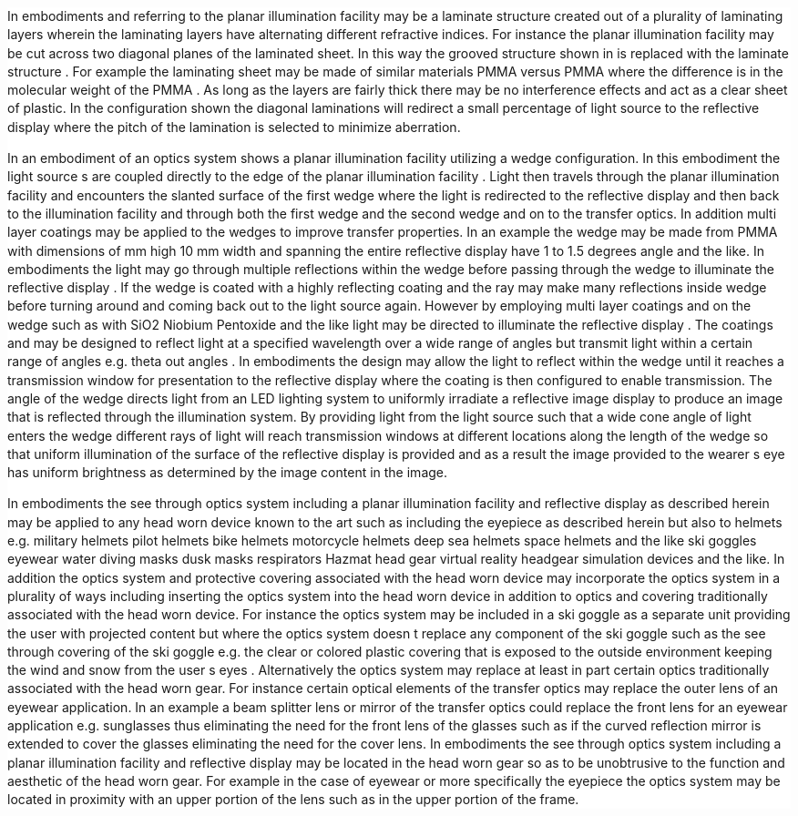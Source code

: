 In embodiments and referring to the planar illumination facility may be a laminate structure created out of a plurality of laminating layers wherein the laminating layers have alternating different refractive indices. For instance the planar illumination facility may be cut across two diagonal planes of the laminated sheet. In this way the grooved structure shown in is replaced with the laminate structure . For example the laminating sheet may be made of similar materials PMMA versus PMMA where the difference is in the molecular weight of the PMMA . As long as the layers are fairly thick there may be no interference effects and act as a clear sheet of plastic. In the configuration shown the diagonal laminations will redirect a small percentage of light source to the reflective display where the pitch of the lamination is selected to minimize aberration.

In an embodiment of an optics system shows a planar illumination facility utilizing a wedge configuration. In this embodiment the light source s are coupled directly to the edge of the planar illumination facility . Light then travels through the planar illumination facility and encounters the slanted surface of the first wedge where the light is redirected to the reflective display and then back to the illumination facility and through both the first wedge and the second wedge and on to the transfer optics. In addition multi layer coatings may be applied to the wedges to improve transfer properties. In an example the wedge may be made from PMMA with dimensions of mm high 10 mm width and spanning the entire reflective display have 1 to 1.5 degrees angle and the like. In embodiments the light may go through multiple reflections within the wedge before passing through the wedge to illuminate the reflective display . If the wedge is coated with a highly reflecting coating and the ray may make many reflections inside wedge before turning around and coming back out to the light source again. However by employing multi layer coatings and on the wedge such as with SiO2 Niobium Pentoxide and the like light may be directed to illuminate the reflective display . The coatings and may be designed to reflect light at a specified wavelength over a wide range of angles but transmit light within a certain range of angles e.g. theta out angles . In embodiments the design may allow the light to reflect within the wedge until it reaches a transmission window for presentation to the reflective display where the coating is then configured to enable transmission. The angle of the wedge directs light from an LED lighting system to uniformly irradiate a reflective image display to produce an image that is reflected through the illumination system. By providing light from the light source such that a wide cone angle of light enters the wedge different rays of light will reach transmission windows at different locations along the length of the wedge so that uniform illumination of the surface of the reflective display is provided and as a result the image provided to the wearer s eye has uniform brightness as determined by the image content in the image.

In embodiments the see through optics system including a planar illumination facility and reflective display as described herein may be applied to any head worn device known to the art such as including the eyepiece as described herein but also to helmets e.g. military helmets pilot helmets bike helmets motorcycle helmets deep sea helmets space helmets and the like ski goggles eyewear water diving masks dusk masks respirators Hazmat head gear virtual reality headgear simulation devices and the like. In addition the optics system and protective covering associated with the head worn device may incorporate the optics system in a plurality of ways including inserting the optics system into the head worn device in addition to optics and covering traditionally associated with the head worn device. For instance the optics system may be included in a ski goggle as a separate unit providing the user with projected content but where the optics system doesn t replace any component of the ski goggle such as the see through covering of the ski goggle e.g. the clear or colored plastic covering that is exposed to the outside environment keeping the wind and snow from the user s eyes . Alternatively the optics system may replace at least in part certain optics traditionally associated with the head worn gear. For instance certain optical elements of the transfer optics may replace the outer lens of an eyewear application. In an example a beam splitter lens or mirror of the transfer optics could replace the front lens for an eyewear application e.g. sunglasses thus eliminating the need for the front lens of the glasses such as if the curved reflection mirror is extended to cover the glasses eliminating the need for the cover lens. In embodiments the see through optics system including a planar illumination facility and reflective display may be located in the head worn gear so as to be unobtrusive to the function and aesthetic of the head worn gear. For example in the case of eyewear or more specifically the eyepiece the optics system may be located in proximity with an upper portion of the lens such as in the upper portion of the frame.
